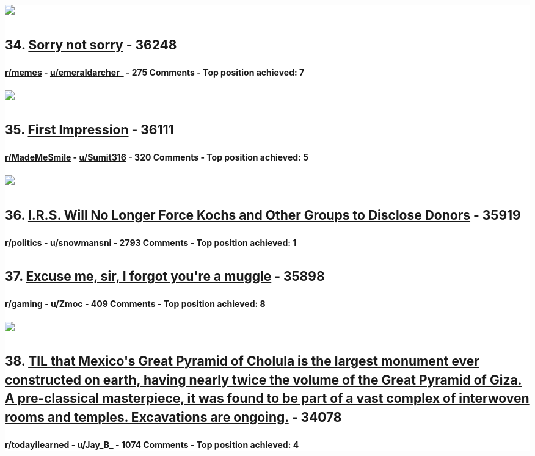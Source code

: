 <a href="https://i.redd.it/dhbat3hl9fa11.jpg"><img src="https://b.thumbs.redditmedia.com/TTXB1nIH7Z1ehWb6LDiaNpaupnulTamJmjR0QRcQ3rk.jpg"></img></a>

## 34. [Sorry not sorry](http://reddit.com/r/memes/comments/8zmwn7/sorry_not_sorry/) - 36248
#### [r/memes](http://reddit.com/r/memes) - [u/emeraldarcher_](http://reddit.com/u/emeraldarcher_) - 275 Comments - Top position achieved: 7

<a href="https://i.redd.it/hblvzujshja11.jpg"><img src="https://a.thumbs.redditmedia.com/_sgaaUVFe6XtgHI7OBBvrtSKsvWMRH7KPsSBMmJqA-4.jpg"></img></a>

## 35. [First Impression](http://reddit.com/r/MadeMeSmile/comments/8zkh7e/first_impression/) - 36111
#### [r/MadeMeSmile](http://reddit.com/r/MadeMeSmile) - [u/Sumit316](http://reddit.com/u/Sumit316) - 320 Comments - Top position achieved: 5

<a href="https://i.imgur.com/q2yaEXy.jpg"><img src="https://b.thumbs.redditmedia.com/tVuzlaltGDxnlb-Do2YIDFNi0Yzc4TXbD_C3uEVmyag.jpg"></img></a>

## 36. [I.R.S. Will No Longer Force Kochs and Other Groups to Disclose Donors](http://reddit.com/r/politics/comments/8zm3cr/irs_will_no_longer_force_kochs_and_other_groups/) - 35919
#### [r/politics](http://reddit.com/r/politics) - [u/snowmansni](http://reddit.com/u/snowmansni) - 2793 Comments - Top position achieved: 1

## 37. [Excuse me, sir, I forgot you're a muggle](http://reddit.com/r/gaming/comments/8zmw2m/excuse_me_sir_i_forgot_youre_a_muggle/) - 35898
#### [r/gaming](http://reddit.com/r/gaming) - [u/Zmoc](http://reddit.com/u/Zmoc) - 409 Comments - Top position achieved: 8

<a href="https://media.giphy.com/media/Rlmx2QJGvF80U/giphy.gif"><img src="https://a.thumbs.redditmedia.com/QX1Voz-ZyjE3IOmPgM2oghGKj0CZflLDC9VdPJLJu68.jpg"></img></a>

## 38. [TIL that Mexico's Great Pyramid of Cholula is the largest monument ever constructed on earth, having nearly twice the volume of the Great Pyramid of Giza. A pre-classical masterpiece, it was found to be part of a vast complex of interwoven rooms and temples. Excavations are ongoing.](http://reddit.com/r/todayilearned/comments/8zgz9e/til_that_mexicos_great_pyramid_of_cholula_is_the/) - 34078
#### [r/todayilearned](http://reddit.com/r/todayilearned) - [u/Jay_B_](http://reddit.com/u/Jay_B_) - 1074 Comments - Top position achieved: 4
